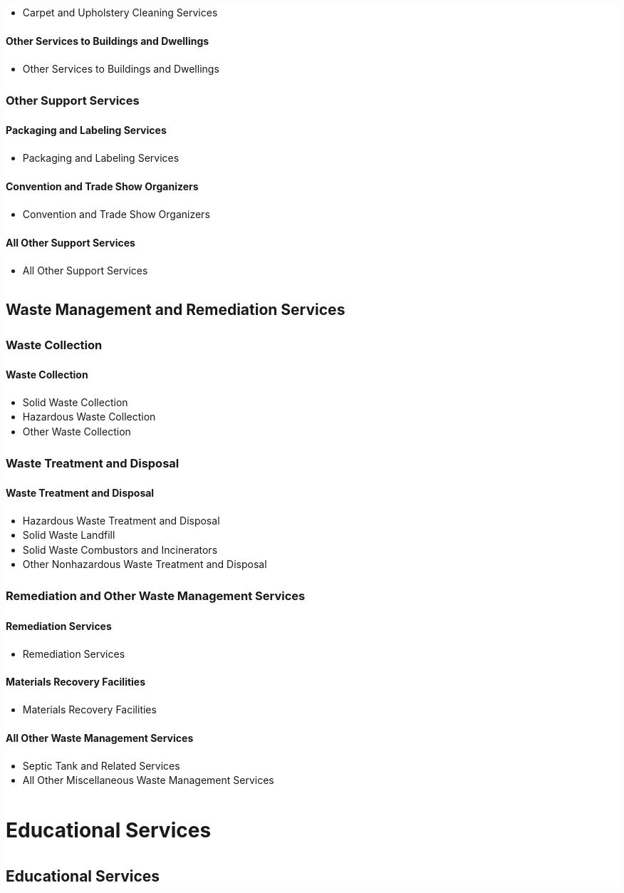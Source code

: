 - Carpet and Upholstery Cleaning Services
#### Other Services to Buildings and Dwellings

- Other Services to Buildings and Dwellings
### Other Support Services

#### Packaging and Labeling Services

- Packaging and Labeling Services
#### Convention and Trade Show Organizers

- Convention and Trade Show Organizers
#### All Other Support Services

- All Other Support Services
## Waste Management and Remediation Services

### Waste Collection

#### Waste Collection

- Solid Waste Collection
- Hazardous Waste Collection
- Other Waste Collection
### Waste Treatment and Disposal

#### Waste Treatment and Disposal

- Hazardous Waste Treatment and Disposal
- Solid Waste Landfill
- Solid Waste Combustors and Incinerators
- Other Nonhazardous Waste Treatment and Disposal
### Remediation and Other Waste Management Services

#### Remediation Services

- Remediation Services
#### Materials Recovery Facilities

- Materials Recovery Facilities
#### All Other Waste Management Services

- Septic Tank and Related Services
- All Other Miscellaneous Waste Management Services
# Educational Services

## Educational Services
